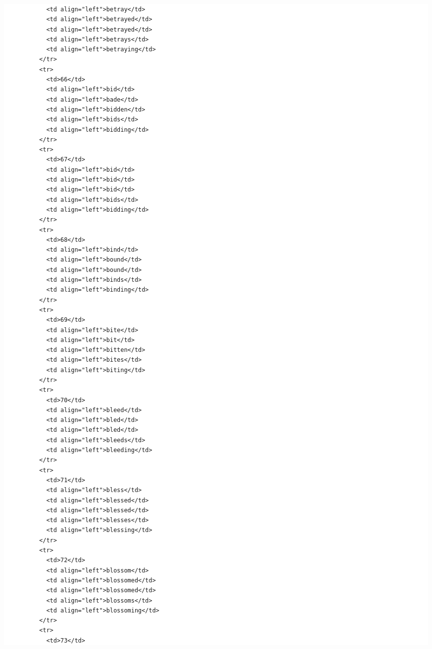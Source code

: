                 <td align="left">betray</td>
                <td align="left">betrayed</td>
                <td align="left">betrayed</td>
                <td align="left">betrays</td>
                <td align="left">betraying</td>
              </tr>
              <tr>
                <td>66</td>
                <td align="left">bid</td>
                <td align="left">bade</td>
                <td align="left">bidden</td>
                <td align="left">bids</td>
                <td align="left">bidding</td>
              </tr>
              <tr>
                <td>67</td>
                <td align="left">bid</td>
                <td align="left">bid</td>
                <td align="left">bid</td>
                <td align="left">bids</td>
                <td align="left">bidding</td>
              </tr>
              <tr>
                <td>68</td>
                <td align="left">bind</td>
                <td align="left">bound</td>
                <td align="left">bound</td>
                <td align="left">binds</td>
                <td align="left">binding</td>
              </tr>
              <tr>
                <td>69</td>
                <td align="left">bite</td>
                <td align="left">bit</td>
                <td align="left">bitten</td>
                <td align="left">bites</td>
                <td align="left">biting</td>
              </tr>
              <tr>
                <td>70</td>
                <td align="left">bleed</td>
                <td align="left">bled</td>
                <td align="left">bled</td>
                <td align="left">bleeds</td>
                <td align="left">bleeding</td>
              </tr>
              <tr>
                <td>71</td>
                <td align="left">bless</td>
                <td align="left">blessed</td>
                <td align="left">blessed</td>
                <td align="left">blesses</td>
                <td align="left">blessing</td>
              </tr>
              <tr>
                <td>72</td>
                <td align="left">blossom</td>
                <td align="left">blossomed</td>
                <td align="left">blossomed</td>
                <td align="left">blossoms</td>
                <td align="left">blossoming</td>
              </tr>
              <tr>
                <td>73</td>